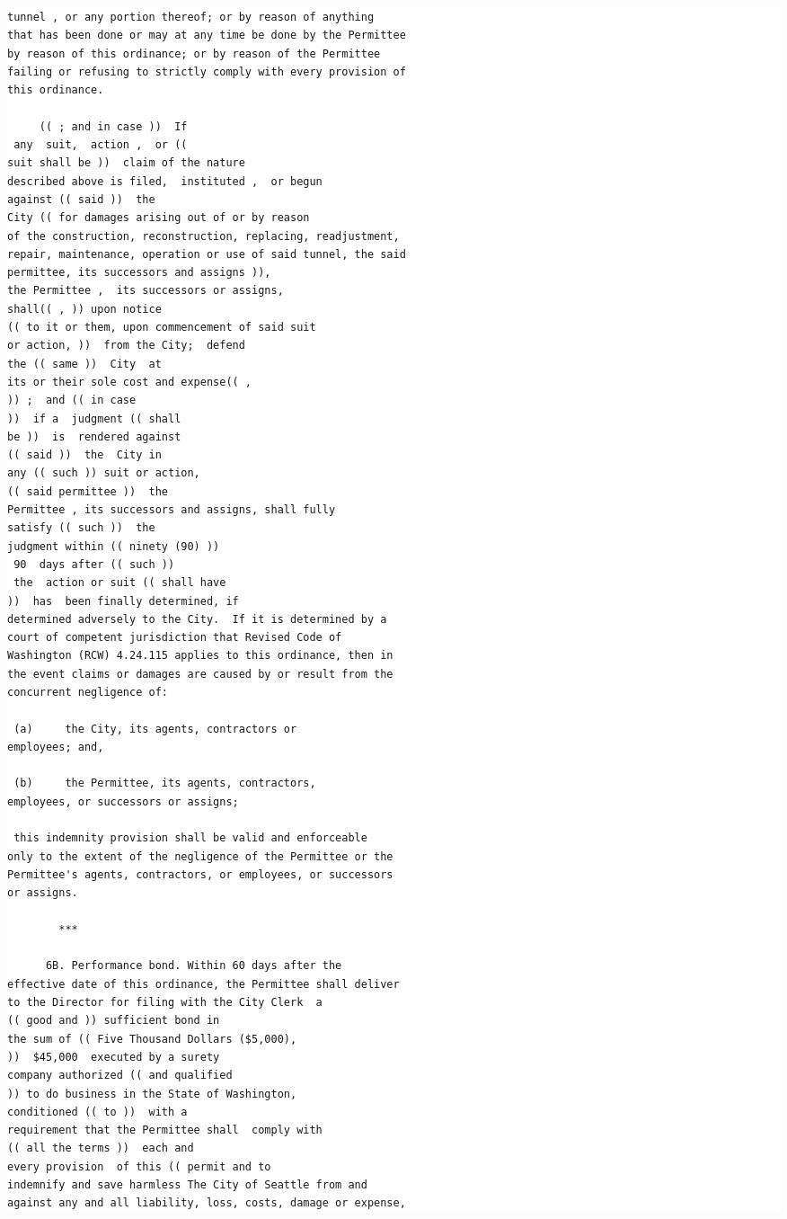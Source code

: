     tunnel , or any portion thereof; or by reason of anything  
    that has been done or may at any time be done by the Permittee  
    by reason of this ordinance; or by reason of the Permittee  
    failing or refusing to strictly comply with every provision of  
    this ordinance.   
  
         (( ; and in case ))  If  
     any  suit,  action ,  or ((  
    suit shall be ))  claim of the nature  
    described above is filed,  instituted ,  or begun  
    against (( said ))  the   
    City (( for damages arising out of or by reason  
    of the construction, reconstruction, replacing, readjustment,  
    repair, maintenance, operation or use of said tunnel, the said  
    permittee, its successors and assigns )),   
    the Permittee ,  its successors or assigns,   
    shall(( , )) upon notice  
    (( to it or them, upon commencement of said suit  
    or action, ))  from the City;  defend  
    the (( same ))  City  at  
    its or their sole cost and expense(( ,  
    )) ;  and (( in case  
    ))  if a  judgment (( shall  
    be ))  is  rendered against  
    (( said ))  the  City in  
    any (( such )) suit or action,  
    (( said permittee ))  the  
    Permittee , its successors and assigns, shall fully  
    satisfy (( such ))  the   
    judgment within (( ninety (90) ))  
     90  days after (( such ))  
     the  action or suit (( shall have  
    ))  has  been finally determined, if  
    determined adversely to the City.  If it is determined by a  
    court of competent jurisdiction that Revised Code of  
    Washington (RCW) 4.24.115 applies to this ordinance, then in  
    the event claims or damages are caused by or result from the  
    concurrent negligence of:   
  
     (a)     the City, its agents, contractors or  
    employees; and,   
  
     (b)     the Permittee, its agents, contractors,  
    employees, or successors or assigns;   
  
     this indemnity provision shall be valid and enforceable  
    only to the extent of the negligence of the Permittee or the  
    Permittee's agents, contractors, or employees, or successors  
    or assigns.   
  
            ***  
  
          6B. Performance bond. Within 60 days after the  
    effective date of this ordinance, the Permittee shall deliver  
    to the Director for filing with the City Clerk  a  
    (( good and )) sufficient bond in  
    the sum of (( Five Thousand Dollars ($5,000),  
    ))  $45,000  executed by a surety  
    company authorized (( and qualified  
    )) to do business in the State of Washington,  
    conditioned (( to ))  with a  
    requirement that the Permittee shall  comply with  
    (( all the terms ))  each and  
    every provision  of this (( permit and to  
    indemnify and save harmless The City of Seattle from and  
    against any and all liability, loss, costs, damage or expense,  